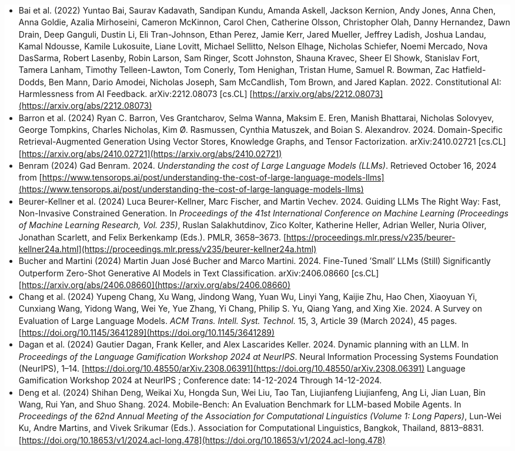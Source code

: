 *   Bai et al. (2022) Yuntao Bai, Saurav Kadavath, Sandipan Kundu, Amanda Askell, Jackson Kernion, Andy Jones, Anna Chen, Anna Goldie, Azalia Mirhoseini, Cameron McKinnon, Carol Chen, Catherine Olsson, Christopher Olah, Danny Hernandez, Dawn Drain, Deep Ganguli, Dustin Li, Eli Tran-Johnson, Ethan Perez, Jamie Kerr, Jared Mueller, Jeffrey Ladish, Joshua Landau, Kamal Ndousse, Kamile Lukosuite, Liane Lovitt, Michael Sellitto, Nelson Elhage, Nicholas Schiefer, Noemi Mercado, Nova DasSarma, Robert Lasenby, Robin Larson, Sam Ringer, Scott Johnston, Shauna Kravec, Sheer El Showk, Stanislav Fort, Tamera Lanham, Timothy Telleen-Lawton, Tom Conerly, Tom Henighan, Tristan Hume, Samuel R. Bowman, Zac Hatfield-Dodds, Ben Mann, Dario Amodei, Nicholas Joseph, Sam McCandlish, Tom Brown, and Jared Kaplan. 2022. Constitutional AI: Harmlessness from AI Feedback. arXiv:2212.08073 [cs.CL] [https://arxiv.org/abs/2212.08073](https://arxiv.org/abs/2212.08073)
*   Barron et al. (2024) Ryan C. Barron, Ves Grantcharov, Selma Wanna, Maksim E. Eren, Manish Bhattarai, Nicholas Solovyev, George Tompkins, Charles Nicholas, Kim Ø. Rasmussen, Cynthia Matuszek, and Boian S. Alexandrov. 2024. Domain-Specific Retrieval-Augmented Generation Using Vector Stores, Knowledge Graphs, and Tensor Factorization. arXiv:2410.02721 [cs.CL] [https://arxiv.org/abs/2410.02721](https://arxiv.org/abs/2410.02721)
*   Benram (2024) Gad Benram. 2024. *Understanding the cost of Large Language Models (LLMs)*. Retrieved October 16, 2024 from [https://www.tensorops.ai/post/understanding-the-cost-of-large-language-models-llms](https://www.tensorops.ai/post/understanding-the-cost-of-large-language-models-llms)
*   Beurer-Kellner et al. (2024) Luca Beurer-Kellner, Marc Fischer, and Martin Vechev. 2024. Guiding LLMs The Right Way: Fast, Non-Invasive Constrained Generation. In *Proceedings of the 41st International Conference on Machine Learning* *(Proceedings of Machine Learning Research, Vol. 235)*, Ruslan Salakhutdinov, Zico Kolter, Katherine Heller, Adrian Weller, Nuria Oliver, Jonathan Scarlett, and Felix Berkenkamp (Eds.). PMLR, 3658–3673. [https://proceedings.mlr.press/v235/beurer-kellner24a.html](https://proceedings.mlr.press/v235/beurer-kellner24a.html)
*   Bucher and Martini (2024) Martin Juan José Bucher and Marco Martini. 2024. Fine-Tuned ’Small’ LLMs (Still) Significantly Outperform Zero-Shot Generative AI Models in Text Classification. arXiv:2406.08660 [cs.CL] [https://arxiv.org/abs/2406.08660](https://arxiv.org/abs/2406.08660)
*   Chang et al. (2024) Yupeng Chang, Xu Wang, Jindong Wang, Yuan Wu, Linyi Yang, Kaijie Zhu, Hao Chen, Xiaoyuan Yi, Cunxiang Wang, Yidong Wang, Wei Ye, Yue Zhang, Yi Chang, Philip S. Yu, Qiang Yang, and Xing Xie. 2024. A Survey on Evaluation of Large Language Models. *ACM Trans. Intell. Syst. Technol.* 15, 3, Article 39 (March 2024), 45 pages. [https://doi.org/10.1145/3641289](https://doi.org/10.1145/3641289)
*   Dagan et al. (2024) Gautier Dagan, Frank Keller, and Alex Lascarides Keller. 2024. Dynamic planning with an LLM. In *Proceedings of the Language Gamification Workshop 2024 at NeurIPS*. Neural Information Processing Systems Foundation (NeurIPS), 1–14. [https://doi.org/10.48550/arXiv.2308.06391](https://doi.org/10.48550/arXiv.2308.06391) Language Gamification Workshop 2024 at NeurIPS ; Conference date: 14-12-2024 Through 14-12-2024.
*   Deng et al. (2024) Shihan Deng, Weikai Xu, Hongda Sun, Wei Liu, Tao Tan, Liujianfeng Liujianfeng, Ang Li, Jian Luan, Bin Wang, Rui Yan, and Shuo Shang. 2024. Mobile-Bench: An Evaluation Benchmark for LLM-based Mobile Agents. In *Proceedings of the 62nd Annual Meeting of the Association for Computational Linguistics (Volume 1: Long Papers)*, Lun-Wei Ku, Andre Martins, and Vivek Srikumar (Eds.). Association for Computational Linguistics, Bangkok, Thailand, 8813–8831. [https://doi.org/10.18653/v1/2024.acl-long.478](https://doi.org/10.18653/v1/2024.acl-long.478)